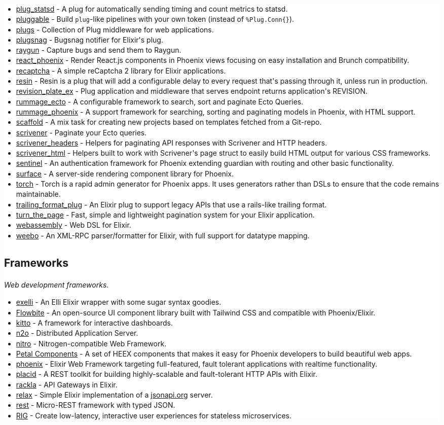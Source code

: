 * [plug_statsd](https://github.com/jeffweiss/plug_statsd) - A plug for automatically sending timing and count metrics to statsd.
* [pluggable](https://github.com/mruoss/pluggable) - Build `plug`-like pipelines with your own token (instead of `%Plug.Conn{}`).
* [plugs](https://github.com/sugar-framework/plugs) - Collection of Plug middleware for web applications.
* [plugsnag](https://github.com/jarednorman/plugsnag) - Bugsnag notifier for Elixir's plug.
* [raygun](https://github.com/cobenian/raygun) - Capture bugs and send them to Raygun.
* [react_phoenix](https://github.com/geolessel/react-phoenix) - Render React.js components in Phoenix views focusing on easy installation and Brunch compatibility.
* [recaptcha](https://github.com/samueljseay/recaptcha) - A simple reCaptcha 2 library for Elixir applications.
* [resin](https://github.com/Frost/resin) - Resin is a plug that will add a configurable delay to every request that's passing through it, unless run in production.
* [revision_plate_ex](https://github.com/KazuCocoa/revision_plate_ex) - Plug application and middleware that serves endpoint returns application's REVISION.
* [rummage_ecto](https://github.com/Excipients/rummage_ecto) - A configurable framework to search, sort and paginate Ecto Queries.
* [rummage_phoenix](https://github.com/Excipients/rummage_phoenix) - A support framework for searching, sorting and paginating models in Phoenix, with HTML support.
* [scaffold](https://github.com/gausby/scaffold) - A mix task for creating new projects based on templates fetched from a Git-repo.
* [scrivener](https://github.com/drewolson/scrivener) - Paginate your Ecto queries.
* [scrivener_headers](https://github.com/doomspork/scrivener_headers) - Helpers for paginating API responses with Scrivener and HTTP headers.
* [scrivener_html](https://github.com/mgwidmann/scrivener_html) - Helpers built to work with Scrivener's page struct to easily build HTML output for various CSS frameworks.
* [sentinel](https://github.com/britton-jb/sentinel) - An authentication framework for Phoenix extending guardian with routing and other basic functionality.
* [surface](https://github.com/msaraiva/surface) - A server-side rendering component library for Phoenix.
* [torch](https://github.com/infinitered/torch) - Torch is a rapid admin generator for Phoenix apps. It uses generators rather than DSLs to ensure that the code remains maintainable.
* [trailing_format_plug](https://github.com/mschae/trailing_format_plug) - An Elixir plug to support legacy APIs that use a rails-like trailing format.
* [turn_the_page](https://hex.pm/packages/turn_the_page) - Fast, simple and lightweight pagination system for your Elixir application.
* [webassembly](https://github.com/herenowcoder/webassembly) - Web DSL for Elixir.
* [weebo](https://github.com/stevenschobert/weebo) - An XML-RPC parser/formatter for Elixir, with full support for datatype mapping.

## Frameworks
*Web development frameworks.*

* [exelli](https://github.com/pigmej/exelli) - An Elli Elixir wrapper with some sugar syntax goodies.
* [Flowbite](https://flowbite.com/docs/getting-started/phoenix/) - An open-source UI component library built with Tailwind CSS and compatible with Phoenix/Elixir.
* [kitto](https://github.com/kittoframework/kitto) - A framework for interactive dashboards.
* [n2o](https://github.com/synrc/n2o) - Distributed Application Server.
* [nitro](https://github.com/synrc/nitro) - Nitrogen-compatible Web Framework.
* [Petal Components](https://github.com/petalframework/petal_components) - A set of HEEX components that makes it easy for Phoenix developers to build beautiful web apps.
* [phoenix](https://github.com/phoenixframework/phoenix) - Elixir Web Framework targeting full-featured, fault tolerant applications with realtime functionality.
* [placid](https://github.com/slogsdon/placid) - A REST toolkit for building highly-scalable and fault-tolerant HTTP APIs with Elixir.
* [rackla](https://github.com/AntonFagerberg/rackla) - API Gateways in Elixir.
* [relax](https://github.com/AgilionApps/relax) - Simple Elixir implementation of a [jsonapi.org](http://jsonapi.org) server.
* [rest](https://github.com/synrc/rest) - Micro-REST framework with typed JSON.
* [RIG](https://github.com/Accenture/reactive-interaction-gateway) - Create low-latency, interactive user experiences for stateless microservices.